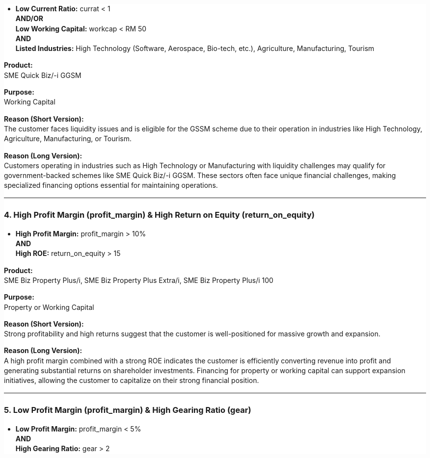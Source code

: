 - **Low Current Ratio:** currat < 1  
  **AND/OR**  
  **Low Working Capital:** workcap < RM 50  
  **AND**  
  **Listed Industries:** High Technology (Software, Aerospace, Bio-tech, etc.), Agriculture, Manufacturing, Tourism

**Product:**  
SME Quick Biz/-i GGSM

**Purpose:**  
Working Capital

**Reason (Short Version):**  
The customer faces liquidity issues and is eligible for the GSSM scheme due to their operation in industries like High Technology, Agriculture, Manufacturing, or Tourism.

**Reason (Long Version):**  
Customers operating in industries such as High Technology or Manufacturing with liquidity challenges may qualify for government-backed schemes like SME Quick Biz/-i GGSM. These sectors often face unique financial challenges, making specialized financing options essential for maintaining operations.

---

### 4. High Profit Margin (profit_margin) & High Return on Equity (return_on_equity)

- **High Profit Margin:** profit_margin > 10%  
  **AND**  
  **High ROE:** return_on_equity > 15

**Product:**  
SME Biz Property Plus/i, SME Biz Property Plus Extra/i, SME Biz Property Plus/i 100

**Purpose:**  
Property or Working Capital

**Reason (Short Version):**  
Strong profitability and high returns suggest that the customer is well-positioned for massive growth and expansion.

**Reason (Long Version):**  
A high profit margin combined with a strong ROE indicates the customer is efficiently converting revenue into profit and generating substantial returns on shareholder investments. Financing for property or working capital can support expansion initiatives, allowing the customer to capitalize on their strong financial position.

---

### 5. Low Profit Margin (profit_margin) & High Gearing Ratio (gear)

- **Low Profit Margin:** profit_margin < 5%  
  **AND**  
  **High Gearing Ratio:** gear > 2
